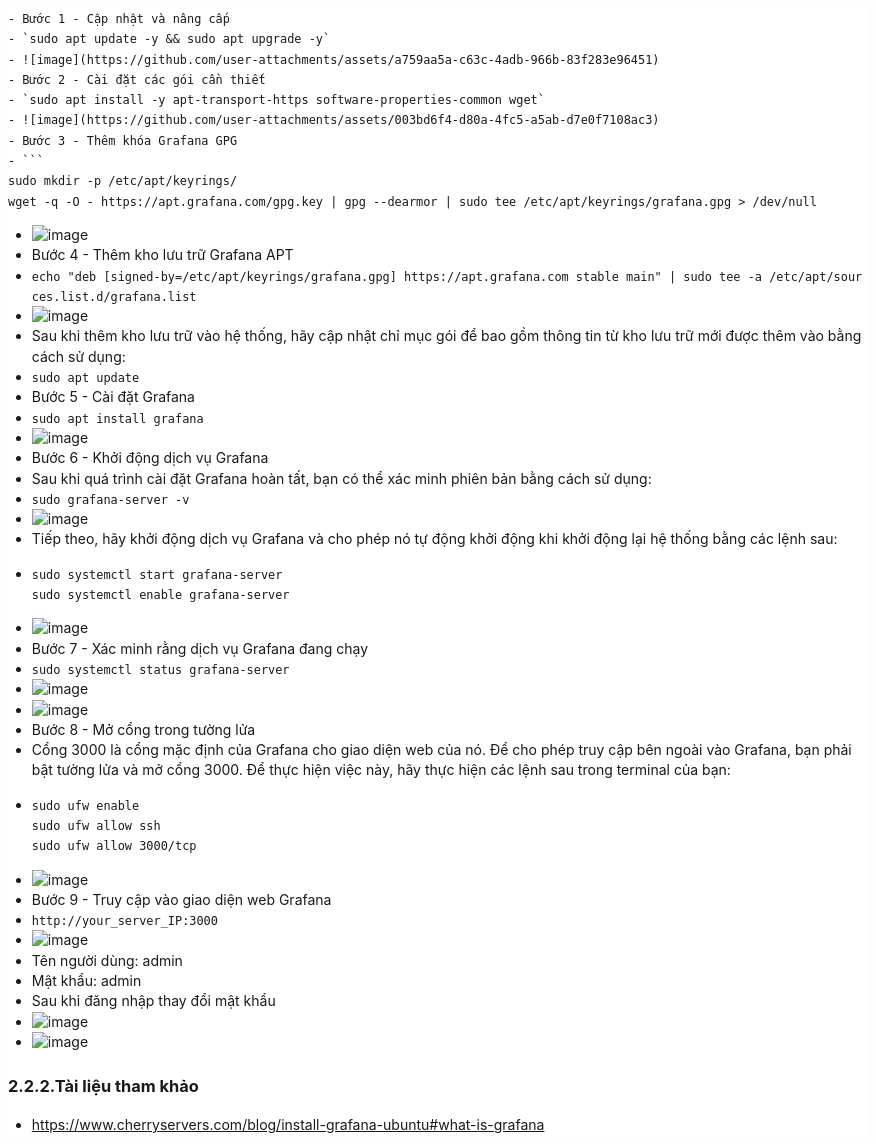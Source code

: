   ```
- Bước 1 - Cập nhật và nâng cấp
- `sudo apt update -y && sudo apt upgrade -y`
- ![image](https://github.com/user-attachments/assets/a759aa5a-c63c-4adb-966b-83f283e96451)
- Bước 2 - Cài đặt các gói cần thiết
- `sudo apt install -y apt-transport-https software-properties-common wget`
- ![image](https://github.com/user-attachments/assets/003bd6f4-d80a-4fc5-a5ab-d7e0f7108ac3)
- Bước 3 - Thêm khóa Grafana GPG
- ```
  sudo mkdir -p /etc/apt/keyrings/
  wget -q -O - https://apt.grafana.com/gpg.key | gpg --dearmor | sudo tee /etc/apt/keyrings/grafana.gpg > /dev/null
  ```
- ![image](https://github.com/user-attachments/assets/972e209c-4e8a-44f8-91bb-bb293e4be4cd)
- Bước 4 - Thêm kho lưu trữ Grafana APT
- `echo "deb [signed-by=/etc/apt/keyrings/grafana.gpg] https://apt.grafana.com stable main" | sudo tee -a /etc/apt/sources.list.d/grafana.list`
- ![image](https://github.com/user-attachments/assets/c4a99c02-93e6-41ba-9b8e-19631d7ef94f)
- Sau khi thêm kho lưu trữ vào hệ thống, hãy cập nhật chỉ mục gói để bao gồm thông tin từ kho lưu trữ mới được thêm vào bằng cách sử dụng:
- `sudo apt update`
- Bước 5 - Cài đặt Grafana
- `sudo apt install grafana`
- ![image](https://github.com/user-attachments/assets/a9fefd2d-f38d-4127-ab5a-a071c11b64fb)
- Bước 6 - Khởi động dịch vụ Grafana
- Sau khi quá trình cài đặt Grafana hoàn tất, bạn có thể xác minh phiên bản bằng cách sử dụng:
- `sudo grafana-server -v`
- ![image](https://github.com/user-attachments/assets/9bca64f3-c9c4-4e8f-9c61-6878c90e4be6)
- Tiếp theo, hãy khởi động dịch vụ Grafana và cho phép nó tự động khởi động khi khởi động lại hệ thống bằng các lệnh sau:
- ```
  sudo systemctl start grafana-server
  sudo systemctl enable grafana-server
  ```
- ![image](https://github.com/user-attachments/assets/30c95331-62a5-40d0-9d84-bd7d40df9fb2)
- Bước 7 - Xác minh rằng dịch vụ Grafana đang chạy
- `sudo systemctl status grafana-server`
- ![image](https://github.com/user-attachments/assets/2849d280-d069-4fba-ace3-5d9a04db7638)
- ![image](https://github.com/user-attachments/assets/27aed3b9-423c-451d-80d6-820abe54e09a)
- Bước 8 - Mở cổng trong tường lửa
- Cổng 3000 là cổng mặc định của Grafana cho giao diện web của nó. Để cho phép truy cập bên ngoài vào Grafana, bạn phải bật tường lửa và mở cổng 3000. Để thực hiện việc này, hãy thực hiện các lệnh sau trong terminal của bạn:
- ```
  sudo ufw enable 
  sudo ufw allow ssh
  sudo ufw allow 3000/tcp
  ```
- ![image](https://github.com/user-attachments/assets/60a292a9-ef1a-4945-9228-7c1c29199049)
- Bước 9 - Truy cập vào giao diện web Grafana
- `http://your_server_IP:3000`
- ![image](https://github.com/user-attachments/assets/e3e3c01c-5998-47de-9eeb-88f39881c97e)
- Tên người dùng: admin
- Mật khẩu: admin
- Sau khi đăng nhập thay đổi mật khẩu
- ![image](https://github.com/user-attachments/assets/f6bf74f6-ce26-462a-b94b-735d3e4be509)
- ![image](https://github.com/user-attachments/assets/69e562dd-15cb-49d7-a739-7a8d198941f1)
### 2.2.2.Tài liệu tham khảo
- https://www.cherryservers.com/blog/install-grafana-ubuntu#what-is-grafana
